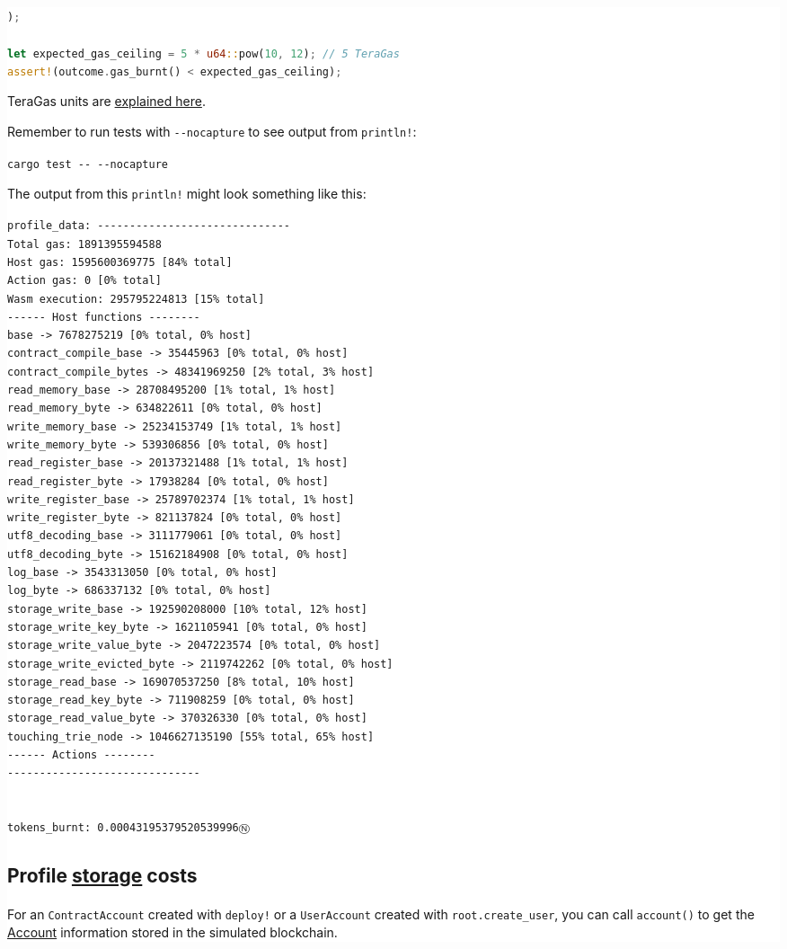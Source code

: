 ```rust
);

let expected_gas_ceiling = 5 * u64::pow(10, 12); // 5 TeraGas
assert!(outcome.gas_burnt() < expected_gas_ceiling);
```

TeraGas units are [explained here](https://docs.near.org/docs/concepts/gas#thinking-in-gas).

Remember to run tests with `--nocapture` to see output from `println!`:

    cargo test -- --nocapture

The output from this `println!` might look something like this:

    profile_data: ------------------------------
    Total gas: 1891395594588
    Host gas: 1595600369775 [84% total]
    Action gas: 0 [0% total]
    Wasm execution: 295795224813 [15% total]
    ------ Host functions --------
    base -> 7678275219 [0% total, 0% host]
    contract_compile_base -> 35445963 [0% total, 0% host]
    contract_compile_bytes -> 48341969250 [2% total, 3% host]
    read_memory_base -> 28708495200 [1% total, 1% host]
    read_memory_byte -> 634822611 [0% total, 0% host]
    write_memory_base -> 25234153749 [1% total, 1% host]
    write_memory_byte -> 539306856 [0% total, 0% host]
    read_register_base -> 20137321488 [1% total, 1% host]
    read_register_byte -> 17938284 [0% total, 0% host]
    write_register_base -> 25789702374 [1% total, 1% host]
    write_register_byte -> 821137824 [0% total, 0% host]
    utf8_decoding_base -> 3111779061 [0% total, 0% host]
    utf8_decoding_byte -> 15162184908 [0% total, 0% host]
    log_base -> 3543313050 [0% total, 0% host]
    log_byte -> 686337132 [0% total, 0% host]
    storage_write_base -> 192590208000 [10% total, 12% host]
    storage_write_key_byte -> 1621105941 [0% total, 0% host]
    storage_write_value_byte -> 2047223574 [0% total, 0% host]
    storage_write_evicted_byte -> 2119742262 [0% total, 0% host]
    storage_read_base -> 169070537250 [8% total, 10% host]
    storage_read_key_byte -> 711908259 [0% total, 0% host]
    storage_read_value_byte -> 370326330 [0% total, 0% host]
    touching_trie_node -> 1046627135190 [55% total, 65% host]
    ------ Actions --------
    ------------------------------
    
    
    tokens_burnt: 0.00043195379520539996Ⓝ


## Profile [storage](https://docs.near.org/docs/concepts/storage-staking) costs

For an `ContractAccount` created with `deploy!` or a `UserAccount` created with `root.create_user`, you can call `account()` to get the [Account](https://github.com/near/nearcore/blob/df2d8bac977461c3abded5ef52ac3000f53e9097/core/primitives-core/src/account.rs#L8-L21) information stored in the simulated blockchain.

